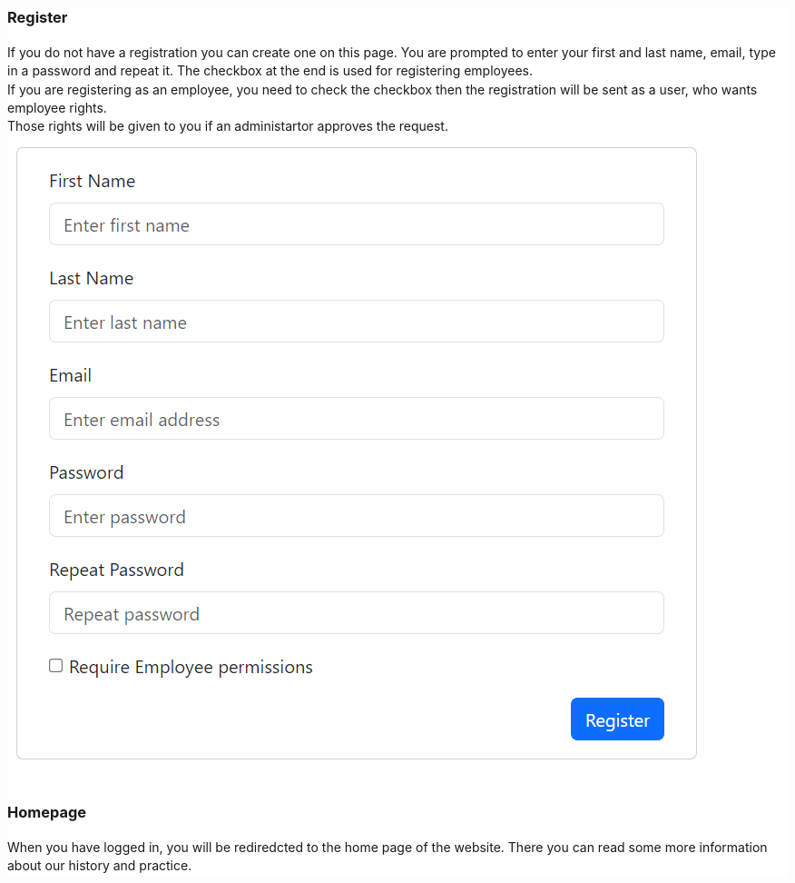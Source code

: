 ### Register

If you do not have a registration you can create one on this page.
You are prompted to enter your first and last name, email, type in a password and repeat it. The checkbox at the end is used for registering employees. </br>
If you are registering as an employee, you need to check the checkbox then the registration will be sent as a user, who wants employee rights.</br>
Those rights will be given to you if an administartor approves the request.</br>
![Empty register page](img/register-page.png?raw=true "Register")</br>

### Homepage

When you have logged in, you will be rediredcted to the home page of the website. There you can read some more information about our history and practice.</br>